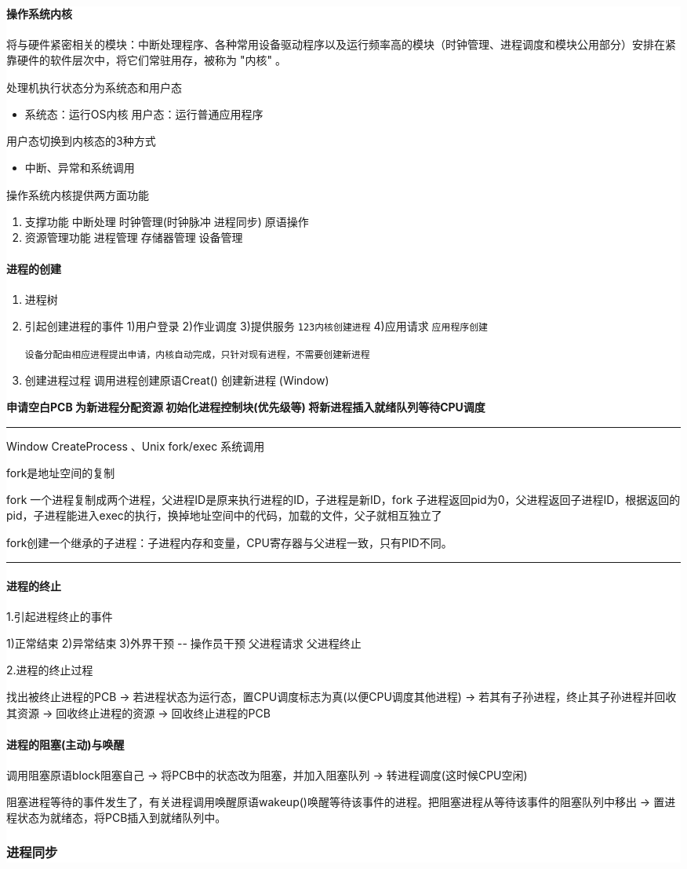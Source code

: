 #### 操作系统内核 

将与硬件紧密相关的模块：中断处理程序、各种常用设备驱动程序以及运行频率高的模块（时钟管理、进程调度和模块公用部分）安排在紧靠硬件的软件层次中，将它们常驻用存，被称为 "内核" 。

处理机执行状态分为系统态和用户态

+ 系统态：运行OS内核      用户态：运行普通应用程序

用户态切换到内核态的3种方式

+ 中断、异常和系统调用

操作系统内核提供两方面功能

1. 支撑功能         中断处理 时钟管理(时钟脉冲 进程同步) 原语操作
2. 资源管理功能  进程管理 存储器管理 设备管理

#### 进程的创建

1. 进程树 

2. 引起创建进程的事件   1)用户登录  2)作业调度  3)提供服务  `123内核创建进程`    4)应用请求 `应用程序创建`

   `设备分配由相应进程提出申请，内核自动完成，只针对现有进程，不需要创建新进程` 

3. 创建进程过程  调用进程创建原语Creat() 创建新进程  (Window)

**申请空白PCB  为新进程分配资源  初始化进程控制块(优先级等)   将新进程插入就绪队列等待CPU调度**

------------------------------------------------------------------

Window CreateProcess 、Unix fork/exec  系统调用

fork是地址空间的复制

fork 一个进程复制成两个进程，父进程ID是原来执行进程的ID，子进程是新ID，fork 子进程返回pid为0，父进程返回子进程ID，根据返回的pid，子进程能进入exec的执行，换掉地址空间中的代码，加载的文件，父子就相互独立了

fork创建一个继承的子进程：子进程内存和变量，CPU寄存器与父进程一致，只有PID不同。

--------------------

#### 进程的终止

1.引起进程终止的事件

1)正常结束 2)异常结束  3)外界干预 -- 操作员干预 父进程请求 父进程终止

2.进程的终止过程

找出被终止进程的PCB -> 若进程状态为运行态，置CPU调度标志为真(以便CPU调度其他进程) -> 若其有子孙进程，终止其子孙进程并回收其资源 -> 回收终止进程的资源 -> 回收终止进程的PCB

#### 进程的阻塞(主动)与唤醒

调用阻塞原语block阻塞自己 -> 将PCB中的状态改为阻塞，并加入阻塞队列 -> 转进程调度(这时候CPU空闲)

阻塞进程等待的事件发生了，有关进程调用唤醒原语wakeup()唤醒等待该事件的进程。把阻塞进程从等待该事件的阻塞队列中移出 -> 置进程状态为就绪态，将PCB插入到就绪队列中。



### 进程同步  
